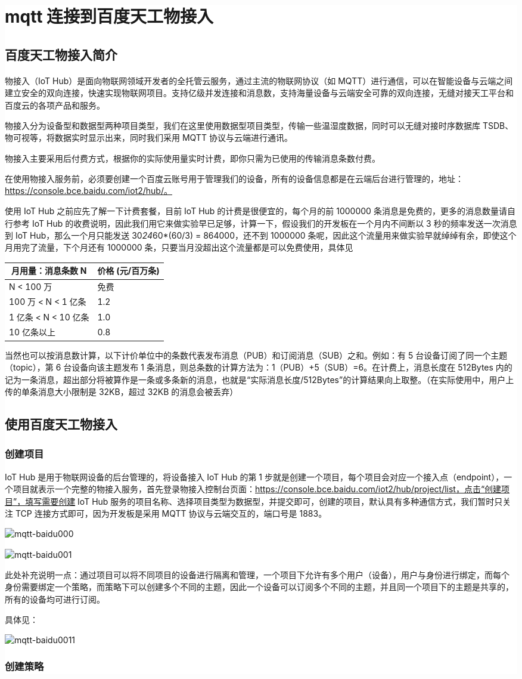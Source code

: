 # mqtt 连接到百度天工物接入

## 百度天工物接入简介

物接入（IoT Hub）是面向物联网领域开发者的全托管云服务，通过主流的物联网协议（如 MQTT）进行通信，可以在智能设备与云端之间建立安全的双向连接，快速实现物联网项目。支持亿级并发连接和消息数，支持海量设备与云端安全可靠的双向连接，无缝对接天工平台和百度云的各项产品和服务。

物接入分为设备型和数据型两种项目类型，我们在这里使用数据型项目类型，传输一些温湿度数据，同时可以无缝对接时序数据库 TSDB、物可视等，将数据实时显示出来，同时我们采用 MQTT 协议与云端进行通讯。

物接入主要采用后付费方式，根据你的实际使用量实时计费，即你只需为已使用的传输消息条数付费。

在使用物接入服务前，必须要创建一个百度云账号用于管理我们的设备，所有的设备信息都是在云端后台进行管理的，地址：https://console.bce.baidu.com/iot2/hub/。

使用 IoT Hub 之前应先了解一下计费套餐，目前 IoT Hub 的计费是很便宜的，每个月的前 1000000 条消息是免费的，更多的消息数量请自行参考 IoT Hub 的收费说明，因此我们用它来做实验早已足够，计算一下，假设我们的开发板在一个月内不间断以 3 秒的频率发送一次消息到 IoT Hub，那么一个月只能发送 30*24*60\*(60/3) = 864000，还不到 1000000 条呢，因此这个流量用来做实验早就绰绰有余，即使这个月用完了流量，下个月还有 1000000 条，只要当月没超出这个流量都是可以免费使用，具体见

| 月用量：消息条数 N   | 价格 (元/百万条) |
| -------------------- | ---------------- |
| N < 100 万           | 免费             |
| 100 万 < N < 1 亿条  | 1.2              |
| 1 亿条 < N < 10 亿条 | 1.0              |
| 10 亿条以上          | 0.8              |

当然也可以按消息数计算，以下计价单位中的条数代表发布消息（PUB）和订阅消息（SUB）之和。例如：有 5 台设备订阅了同一个主题（topic），第 6 台设备向该主题发布 1 条消息，则总条数的计算方法为：1（PUB）+5（SUB）=6。在计费上，消息长度在 512Bytes 内的记为一条消息，超出部分将被算作是一条或多条新的消息，也就是“实际消息长度/512Bytes”的计算结果向上取整。（在实际使用中，用户上传的单条消息大小限制是 32KB，超过 32KB 的消息会被丢弃）

## 使用百度天工物接入

### 创建项目

IoT Hub 是用于物联网设备的后台管理的，将设备接入 IoT Hub 的第 1 步就是创建一个项目，每个项目会对应一个接入点（endpoint），一个项目就表示一个完整的物接入服务，首先登录物接入控制台页面：https://console.bce.baidu.com/iot2/hub/project/list，点击“创建项目”，填写需要创建 IoT Hub 服务的项目名称、选择项目类型为数据型，并提交即可，创建的项目，默认具有多种通信方式，我们暂时只关注 TCP 连接方式即可，因为开发板是采用 MQTT 协议与云端交互的，端口号是 1883。

![mqtt-baidu000](http://qiniu.jiejie01.top/mqtt-baidu000.png)

![mqtt-baidu001](http://qiniu.jiejie01.top/mqtt-baidu001.png)

此处补充说明一点：通过项目可以将不同项目的设备进行隔离和管理，一个项目下允许有多个用户（设备），用户与身份进行绑定，而每个身份需要绑定一个策略，而策略下可以创建多个不同的主题，因此一个设备可以订阅多个不同的主题，并且同一个项目下的主题是共享的，所有的设备均可进行订阅。

具体见：

![mqtt-baidu0011](http://qiniu.jiejie01.top/mqtt-baidu0011.png)

### 创建策略
